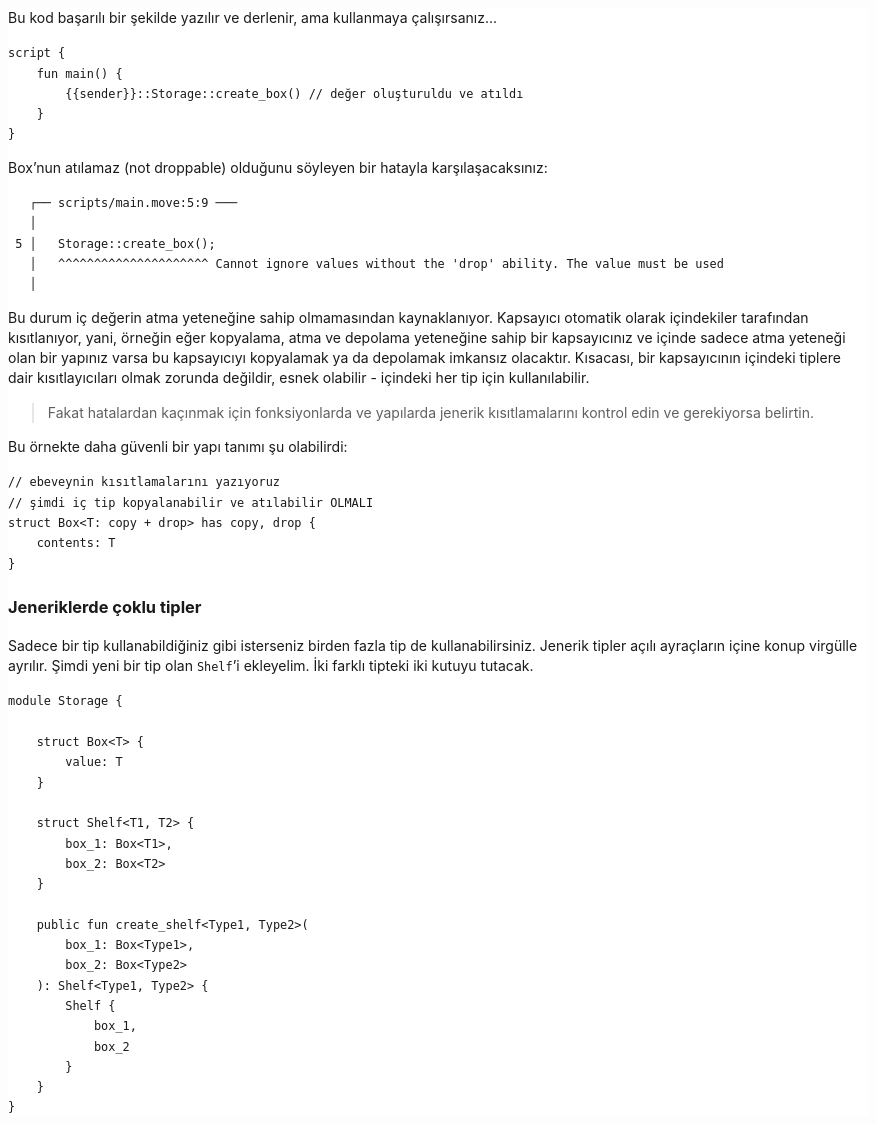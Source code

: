 Bu kod başarılı bir şekilde yazılır ve derlenir, ama kullanmaya çalışırsanız...

```Move
script {
    fun main() {
        {{sender}}::Storage::create_box() // değer oluşturuldu ve atıldı
    }
}
```

Box’nun atılamaz (not droppable) olduğunu söyleyen bir hatayla karşılaşacaksınız:

```
   ┌── scripts/main.move:5:9 ───
   │
 5 │   Storage::create_box();
   │   ^^^^^^^^^^^^^^^^^^^^^ Cannot ignore values without the 'drop' ability. The value must be used
   │
```

Bu durum iç değerin atma yeteneğine sahip olmamasından kaynaklanıyor. Kapsayıcı otomatik olarak içindekiler tarafından kısıtlanıyor, yani, örneğin eğer kopyalama, atma ve depolama yeteneğine sahip bir kapsayıcınız ve içinde sadece atma yeteneği olan bir yapınız varsa bu kapsayıcıyı kopyalamak ya da depolamak imkansız olacaktır. Kısacası, bir kapsayıcının içindeki tiplere dair kısıtlayıcıları olmak zorunda değildir, esnek olabilir - içindeki her tip için kullanılabilir.

> Fakat hatalardan kaçınmak için fonksiyonlarda ve yapılarda jenerik kısıtlamalarını kontrol edin ve gerekiyorsa belirtin.

Bu örnekte daha güvenli bir yapı tanımı şu olabilirdi:

```Move
// ebeveynin kısıtlamalarını yazıyoruz
// şimdi iç tip kopyalanabilir ve atılabilir OLMALI
struct Box<T: copy + drop> has copy, drop {
    contents: T
}
```

### Jeneriklerde çoklu tipler

Sadece bir tip kullanabildiğiniz gibi isterseniz birden fazla tip de kullanabilirsiniz. Jenerik tipler açılı ayraçların içine konup virgülle ayrılır. Şimdi yeni bir tip olan `Shelf`’i ekleyelim. İki farklı tipteki iki kutuyu tutacak.

```Move
module Storage {

    struct Box<T> {
        value: T
    }

    struct Shelf<T1, T2> {
        box_1: Box<T1>,
        box_2: Box<T2>
    }

    public fun create_shelf<Type1, Type2>(
        box_1: Box<Type1>,
        box_2: Box<Type2>
    ): Shelf<Type1, Type2> {
        Shelf {
            box_1,
            box_2
        }
    }
}
```